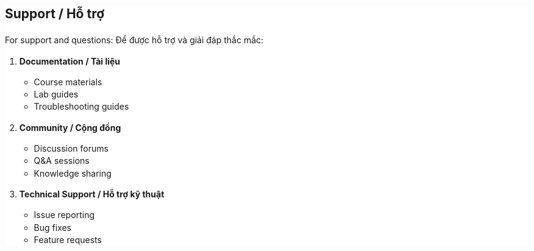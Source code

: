 ## Support / Hỗ trợ

For support and questions:
Để được hỗ trợ và giải đáp thắc mắc:

1. **Documentation / Tài liệu**
   - Course materials
   - Lab guides
   - Troubleshooting guides

2. **Community / Cộng đồng**
   - Discussion forums
   - Q&A sessions
   - Knowledge sharing

3. **Technical Support / Hỗ trợ kỹ thuật**
   - Issue reporting
   - Bug fixes
   - Feature requests 
